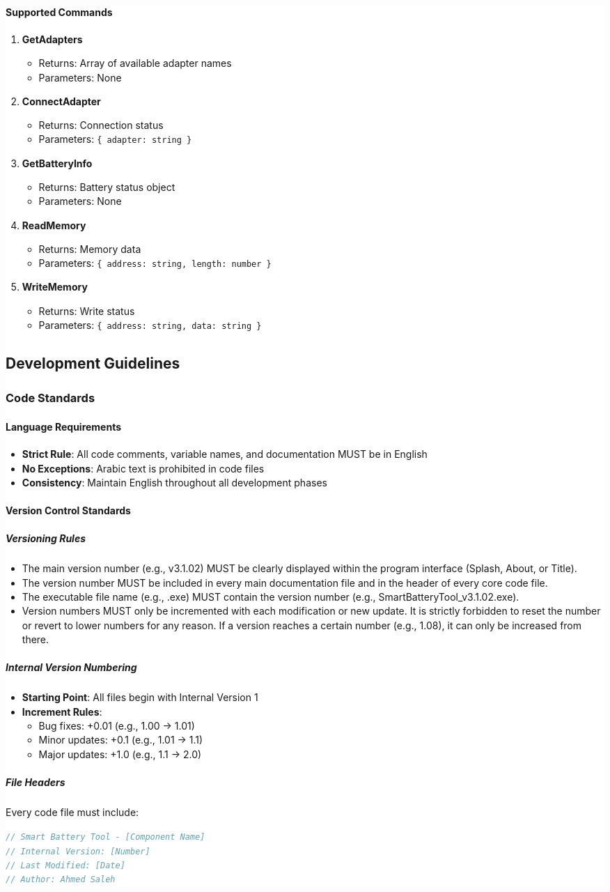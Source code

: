 #### Supported Commands

1. **GetAdapters**
   - Returns: Array of available adapter names
   - Parameters: None

2. **ConnectAdapter**
   - Returns: Connection status
   - Parameters: `{ adapter: string }`

3. **GetBatteryInfo**
   - Returns: Battery status object
   - Parameters: None

4. **ReadMemory**
   - Returns: Memory data
   - Parameters: `{ address: string, length: number }`

5. **WriteMemory**
   - Returns: Write status
   - Parameters: `{ address: string, data: string }`

## Development Guidelines

### Code Standards

#### Language Requirements
- **Strict Rule**: All code comments, variable names, and documentation MUST be in English
- **No Exceptions**: Arabic text is prohibited in code files
- **Consistency**: Maintain English throughout all development phases

#### Version Control Standards

##### Versioning Rules
- The main version number (e.g., v3.1.02) MUST be clearly displayed within the program interface (Splash, About, or Title).
- The version number MUST be included in every main documentation file and in the header of every core code file.
- The executable file name (e.g., .exe) MUST contain the version number (e.g., SmartBatteryTool_v3.1.02.exe).
- Version numbers MUST only be incremented with each modification or new update. It is strictly forbidden to reset the number or revert to lower numbers for any reason. If a version reaches a certain number (e.g., 1.08), it can only be increased from there.

##### Internal Version Numbering
- **Starting Point**: All files begin with Internal Version 1
- **Increment Rules**:
  - Bug fixes: +0.01 (e.g., 1.00 → 1.01)
  - Minor updates: +0.1 (e.g., 1.01 → 1.1)
  - Major updates: +1.0 (e.g., 1.1 → 2.0)

##### File Headers
Every code file must include:
```javascript
// Smart Battery Tool - [Component Name]
// Internal Version: [Number]
// Last Modified: [Date]
// Author: Ahmed Saleh
```
